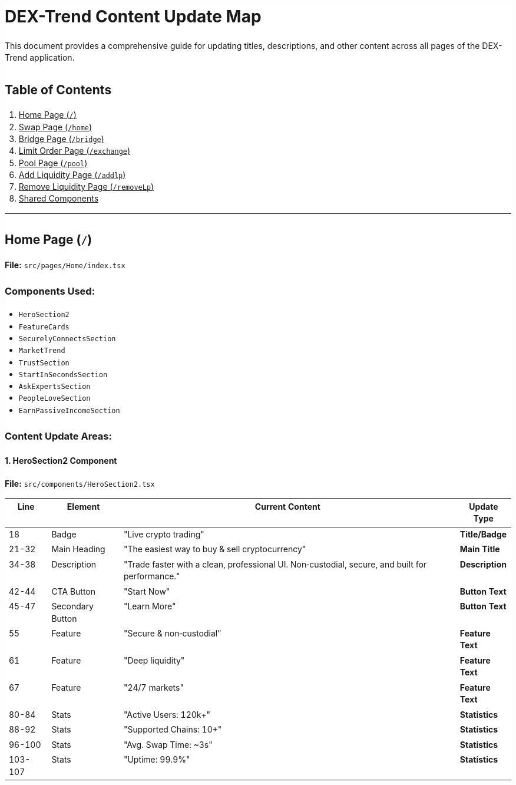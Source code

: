 # DEX-Trend Content Update Map

This document provides a comprehensive guide for updating titles, descriptions, and other content across all pages of the DEX-Trend application.

## Table of Contents

1. [Home Page (`/`)](#home-page-)
2. [Swap Page (`/home`)](#swap-page-home)
3. [Bridge Page (`/bridge`)](#bridge-page-bridge)
4. [Limit Order Page (`/exchange`)](#limit-order-page-exchange)
5. [Pool Page (`/pool`)](#pool-page-pool)
6. [Add Liquidity Page (`/addlp`)](#add-liquidity-page-addlp)
7. [Remove Liquidity Page (`/removeLp`)](#remove-liquidity-page-removelp)
8. [Shared Components](#shared-components)

---

## Home Page (`/`)

**File:** `src/pages/Home/index.tsx`

### Components Used:

- `HeroSection2`
- `FeatureCards`
- `SecurelyConnectsSection`
- `MarketTrend`
- `TrustSection`
- `StartInSecondsSection`
- `AskExpertsSection`
- `PeopleLoveSection`
- `EarnPassiveIncomeSection`

### Content Update Areas:

#### 1. HeroSection2 Component

**File:** `src/components/HeroSection2.tsx`

| Line    | Element          | Current Content                                                                                 | Update Type      |
| ------- | ---------------- | ----------------------------------------------------------------------------------------------- | ---------------- |
| 18      | Badge            | "Live crypto trading"                                                                           | **Title/Badge**  |
| 21-32   | Main Heading     | "The easiest way to buy & sell cryptocurrency"                                                  | **Main Title**   |
| 34-38   | Description      | "Trade faster with a clean, professional UI. Non‑custodial, secure, and built for performance." | **Description**  |
| 42-44   | CTA Button       | "Start Now"                                                                                     | **Button Text**  |
| 45-47   | Secondary Button | "Learn More"                                                                                    | **Button Text**  |
| 55      | Feature          | "Secure & non‑custodial"                                                                        | **Feature Text** |
| 61      | Feature          | "Deep liquidity"                                                                                | **Feature Text** |
| 67      | Feature          | "24/7 markets"                                                                                  | **Feature Text** |
| 80-84   | Stats            | "Active Users: 120k+"                                                                           | **Statistics**   |
| 88-92   | Stats            | "Supported Chains: 10+"                                                                         | **Statistics**   |
| 96-100  | Stats            | "Avg. Swap Time: ~3s"                                                                           | **Statistics**   |
| 103-107 | Stats            | "Uptime: 99.9%"                                                                                 | **Statistics**   |
